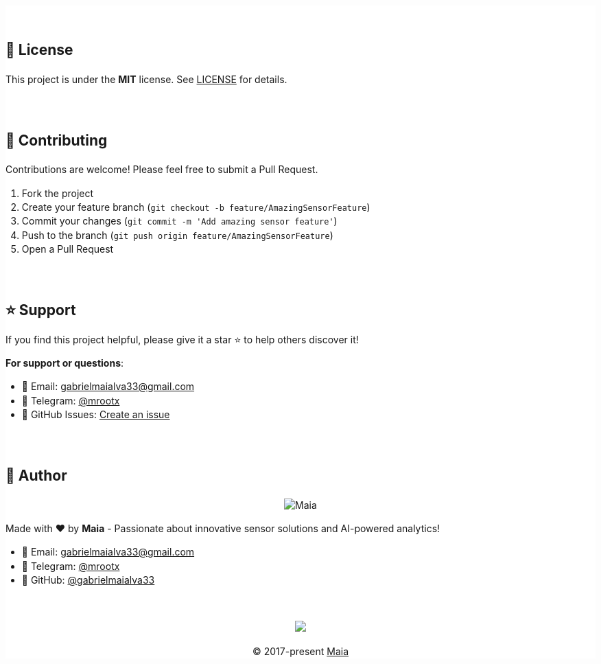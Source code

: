 <br>

## :memo: License

This project is under the **MIT** license. See [LICENSE](./LICENSE) for details.

<br>

## :handshake: Contributing

Contributions are welcome! Please feel free to submit a Pull Request.

1. Fork the project
2. Create your feature branch (`git checkout -b feature/AmazingSensorFeature`)
3. Commit your changes (`git commit -m 'Add amazing sensor feature'`)
4. Push to the branch (`git push origin feature/AmazingSensorFeature`)
5. Open a Pull Request

<br>

## :star: Support

If you find this project helpful, please give it a star ⭐ to help others discover it!

**For support or questions**:

- 📧 Email: [gabrielmaialva33@gmail.com](mailto:gabrielmaialva33@gmail.com)
- 💬 Telegram: [@mrootx](https://t.me/mrootx)
- 🐙 GitHub Issues: [Create an issue](https://github.com/gabrielmaialva33/sensor-hub/issues)

<br>

## :busts_in_silhouette: Author

<p align="center">
  <img src="https://avatars.githubusercontent.com/u/26732067" alt="Maia" width="100">
</p>

Made with ❤️ by **Maia** - Passionate about innovative sensor solutions and AI-powered analytics!

- 📧 Email: [gabrielmaialva33@gmail.com](mailto:gabrielmaialva33@gmail.com)
- 💬 Telegram: [@mrootx](https://t.me/mrootx)
- 🐙 GitHub: [@gabrielmaialva33](https://github.com/gabrielmaialva33)

<br>

<p align="center">
  <img src="https://raw.githubusercontent.com/gabrielmaialva33/gabrielmaialva33/master/assets/gray0_ctp_on_line.svg?sanitize=true" />
</p>

<p align="center">
  &copy; 2017-present <a href="https://github.com/gabrielmaialva33/" target="_blank">Maia</a>
</p>